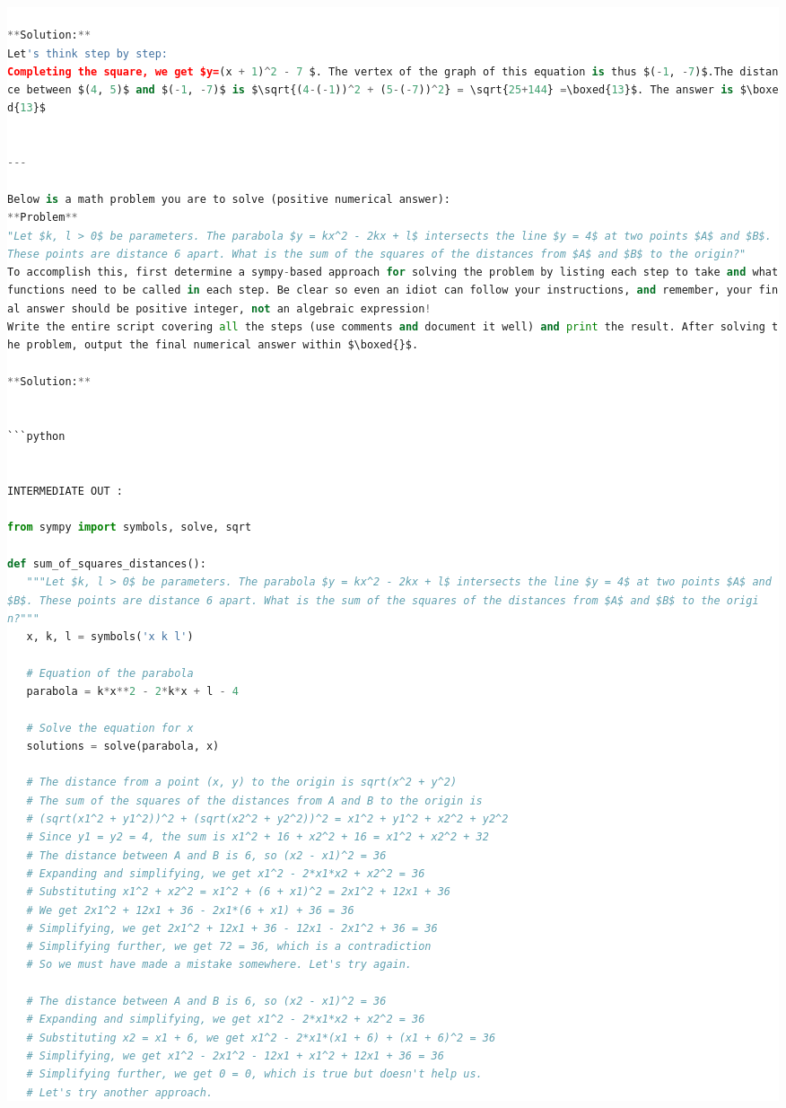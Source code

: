  ```python

**Solution:** 
Let's think step by step:
Completing the square, we get $y=(x + 1)^2 - 7 $. The vertex of the graph of this equation is thus $(-1, -7)$.The distance between $(4, 5)$ and $(-1, -7)$ is $\sqrt{(4-(-1))^2 + (5-(-7))^2} = \sqrt{25+144} =\boxed{13}$. The answer is $\boxed{13}$


---

Below is a math problem you are to solve (positive numerical answer):
**Problem**
"Let $k, l > 0$ be parameters. The parabola $y = kx^2 - 2kx + l$ intersects the line $y = 4$ at two points $A$ and $B$. These points are distance 6 apart. What is the sum of the squares of the distances from $A$ and $B$ to the origin?"
To accomplish this, first determine a sympy-based approach for solving the problem by listing each step to take and what functions need to be called in each step. Be clear so even an idiot can follow your instructions, and remember, your final answer should be positive integer, not an algebraic expression!
Write the entire script covering all the steps (use comments and document it well) and print the result. After solving the problem, output the final numerical answer within $\boxed{}$.

**Solution:** 


```python


INTERMEDIATE OUT :

from sympy import symbols, solve, sqrt

def sum_of_squares_distances():
    """Let $k, l > 0$ be parameters. The parabola $y = kx^2 - 2kx + l$ intersects the line $y = 4$ at two points $A$ and $B$. These points are distance 6 apart. What is the sum of the squares of the distances from $A$ and $B$ to the origin?"""
    x, k, l = symbols('x k l')

    # Equation of the parabola
    parabola = k*x**2 - 2*k*x + l - 4

    # Solve the equation for x
    solutions = solve(parabola, x)

    # The distance from a point (x, y) to the origin is sqrt(x^2 + y^2)
    # The sum of the squares of the distances from A and B to the origin is
    # (sqrt(x1^2 + y1^2))^2 + (sqrt(x2^2 + y2^2))^2 = x1^2 + y1^2 + x2^2 + y2^2
    # Since y1 = y2 = 4, the sum is x1^2 + 16 + x2^2 + 16 = x1^2 + x2^2 + 32
    # The distance between A and B is 6, so (x2 - x1)^2 = 36
    # Expanding and simplifying, we get x1^2 - 2*x1*x2 + x2^2 = 36
    # Substituting x1^2 + x2^2 = x1^2 + (6 + x1)^2 = 2x1^2 + 12x1 + 36
    # We get 2x1^2 + 12x1 + 36 - 2x1*(6 + x1) + 36 = 36
    # Simplifying, we get 2x1^2 + 12x1 + 36 - 12x1 - 2x1^2 + 36 = 36
    # Simplifying further, we get 72 = 36, which is a contradiction
    # So we must have made a mistake somewhere. Let's try again.

    # The distance between A and B is 6, so (x2 - x1)^2 = 36
    # Expanding and simplifying, we get x1^2 - 2*x1*x2 + x2^2 = 36
    # Substituting x2 = x1 + 6, we get x1^2 - 2*x1*(x1 + 6) + (x1 + 6)^2 = 36
    # Simplifying, we get x1^2 - 2x1^2 - 12x1 + x1^2 + 12x1 + 36 = 36
    # Simplifying further, we get 0 = 0, which is true but doesn't help us.
    # Let's try another approach.

 ```